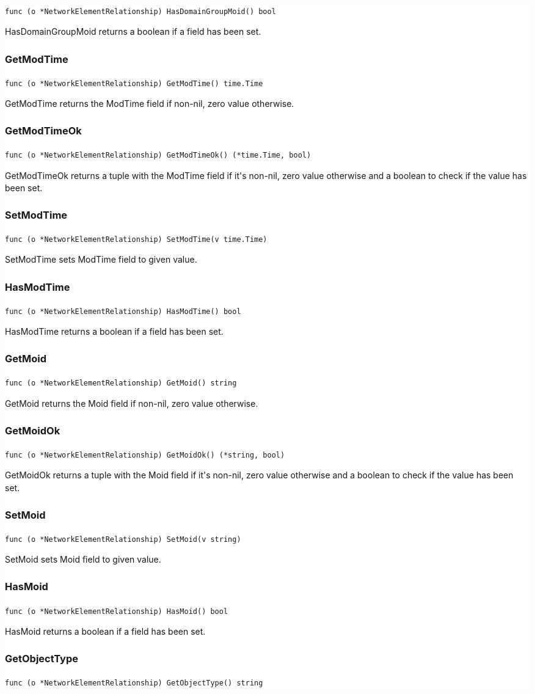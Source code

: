 `func (o *NetworkElementRelationship) HasDomainGroupMoid() bool`

HasDomainGroupMoid returns a boolean if a field has been set.

### GetModTime

`func (o *NetworkElementRelationship) GetModTime() time.Time`

GetModTime returns the ModTime field if non-nil, zero value otherwise.

### GetModTimeOk

`func (o *NetworkElementRelationship) GetModTimeOk() (*time.Time, bool)`

GetModTimeOk returns a tuple with the ModTime field if it's non-nil, zero value otherwise
and a boolean to check if the value has been set.

### SetModTime

`func (o *NetworkElementRelationship) SetModTime(v time.Time)`

SetModTime sets ModTime field to given value.

### HasModTime

`func (o *NetworkElementRelationship) HasModTime() bool`

HasModTime returns a boolean if a field has been set.

### GetMoid

`func (o *NetworkElementRelationship) GetMoid() string`

GetMoid returns the Moid field if non-nil, zero value otherwise.

### GetMoidOk

`func (o *NetworkElementRelationship) GetMoidOk() (*string, bool)`

GetMoidOk returns a tuple with the Moid field if it's non-nil, zero value otherwise
and a boolean to check if the value has been set.

### SetMoid

`func (o *NetworkElementRelationship) SetMoid(v string)`

SetMoid sets Moid field to given value.

### HasMoid

`func (o *NetworkElementRelationship) HasMoid() bool`

HasMoid returns a boolean if a field has been set.

### GetObjectType

`func (o *NetworkElementRelationship) GetObjectType() string`
